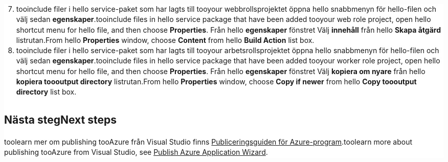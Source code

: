 7. <span data-ttu-id="d7707-229">tooinclude filer i hello service-paket som har lagts till tooyour webbrollsprojektet öppna hello snabbmenyn för hello-filen och välj sedan **egenskaper**.</span><span class="sxs-lookup"><span data-stu-id="d7707-229">tooinclude files in hello service package that have been added tooyour web role project, open hello shortcut menu for hello file, and then choose **Properties**.</span></span> <span data-ttu-id="d7707-230">Från hello **egenskaper** fönstret Välj **innehåll** från hello **Skapa åtgärd** listrutan.</span><span class="sxs-lookup"><span data-stu-id="d7707-230">From hello **Properties** window, choose **Content** from hello **Build Action** list box.</span></span>
8. <span data-ttu-id="d7707-231">tooinclude filer i hello service-paket som har lagts till tooyour arbetsrollsprojektet öppna hello snabbmenyn för hello-filen och välj sedan **egenskaper**.</span><span class="sxs-lookup"><span data-stu-id="d7707-231">tooinclude files in hello service package that have been added tooyour worker role project, open hello shortcut menu for hello file, and then choose **Properties**.</span></span> <span data-ttu-id="d7707-232">Från hello **egenskaper** fönstret Välj **kopiera om nyare** från hello **kopiera toooutput directory** listrutan.</span><span class="sxs-lookup"><span data-stu-id="d7707-232">From hello **Properties** window, choose **Copy if newer** from hello **Copy toooutput directory** list box.</span></span>

## <a name="next-steps"></a><span data-ttu-id="d7707-233">Nästa steg</span><span class="sxs-lookup"><span data-stu-id="d7707-233">Next steps</span></span>
<span data-ttu-id="d7707-234">toolearn mer om publishing tooAzure från Visual Studio finns [Publiceringsguiden för Azure-program](vs-azure-tools-publish-azure-application-wizard.md).</span><span class="sxs-lookup"><span data-stu-id="d7707-234">toolearn more about publishing tooAzure from Visual Studio, see [Publish Azure Application Wizard](vs-azure-tools-publish-azure-application-wizard.md).</span></span>

